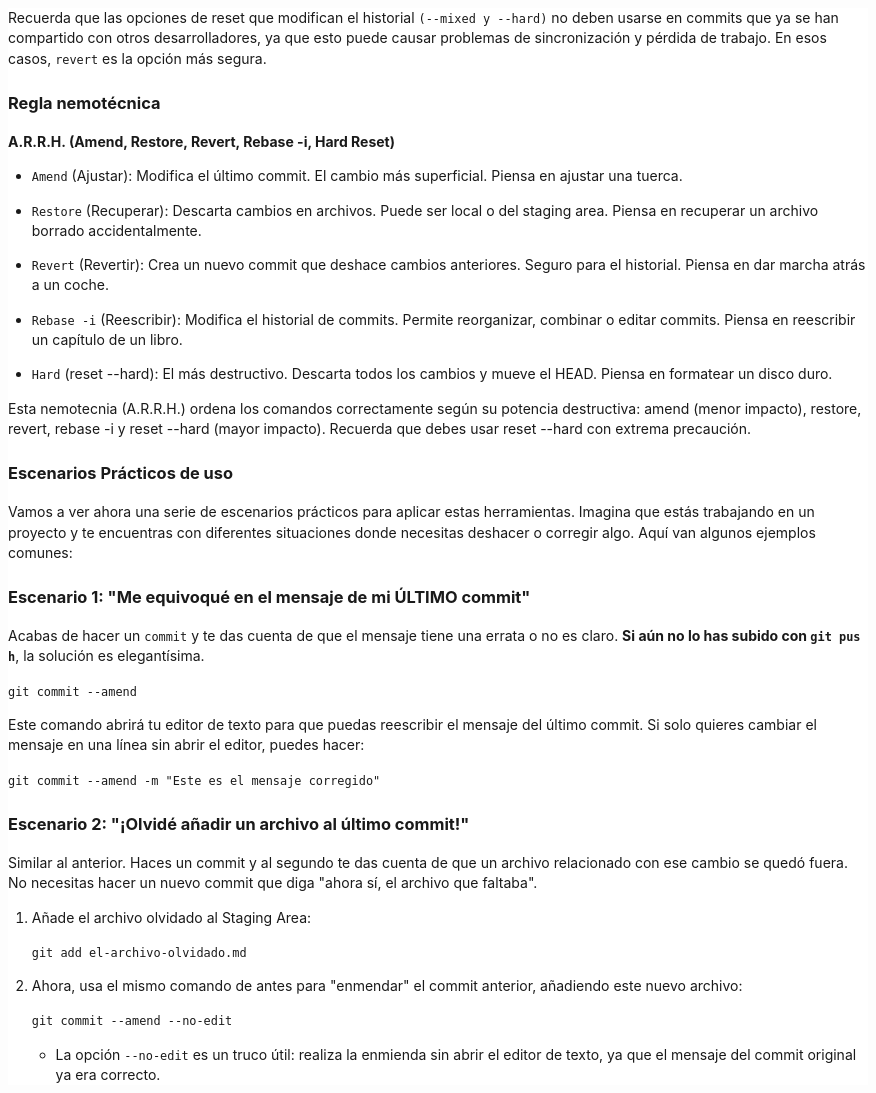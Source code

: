 Recuerda que las opciones de reset que modifican el historial `(--mixed y --hard)` no deben usarse en commits que ya se han compartido con otros desarrolladores, ya que esto puede causar problemas de sincronización y pérdida de trabajo. En esos casos, `revert` es la opción más segura.


### Regla nemotécnica
**A.R.R.H. (Amend, Restore, Revert, Rebase -i, Hard Reset)**

* `Amend` (Ajustar): Modifica el último commit. El cambio más superficial. Piensa en ajustar una tuerca.

* `Restore` (Recuperar): Descarta cambios en archivos. Puede ser local o del staging area. Piensa en recuperar un archivo borrado accidentalmente.

* `Revert` (Revertir): Crea un nuevo commit que deshace cambios anteriores. Seguro para el historial. Piensa en dar marcha atrás a un coche.

* `Rebase -i` (Reescribir): Modifica el historial de commits. Permite reorganizar, combinar o editar commits. Piensa en reescribir un capítulo de un libro.

* `Hard` (reset --hard): El más destructivo. Descarta todos los cambios y mueve el HEAD. Piensa en formatear un disco duro.

Esta nemotecnia (A.R.R.H.) ordena los comandos correctamente según su potencia destructiva: amend (menor impacto), restore, revert, rebase -i y reset --hard (mayor impacto). Recuerda que debes usar reset --hard con extrema precaución.

### Escenarios Prácticos de uso 
Vamos a ver ahora una serie de escenarios prácticos para aplicar estas herramientas. Imagina que estás trabajando en un proyecto y te encuentras con diferentes situaciones donde necesitas deshacer o corregir algo. Aquí van algunos ejemplos comunes:

### Escenario 1: "Me equivoqué en el mensaje de mi ÚLTIMO commit"

Acabas de hacer un `commit` y te das cuenta de que el mensaje tiene una errata o no es claro. **Si aún no lo has subido con `git push`**, la solución es elegantísima.

```fish
git commit --amend
```

Este comando abrirá tu editor de texto para que puedas reescribir el mensaje del último commit. Si solo quieres cambiar el mensaje en una línea sin abrir el editor, puedes hacer:

```fish
git commit --amend -m "Este es el mensaje corregido"
```

### Escenario 2: "¡Olvidé añadir un archivo al último commit!"

Similar al anterior. Haces un commit y al segundo te das cuenta de que un archivo relacionado con ese cambio se quedó fuera. No necesitas hacer un nuevo commit que diga "ahora sí, el archivo que faltaba".

1.  Añade el archivo olvidado al Staging Area:
    ```fish
    git add el-archivo-olvidado.md
    ```
2.  Ahora, usa el mismo comando de antes para "enmendar" el commit anterior, añadiendo este nuevo archivo:
    ```fish
    git commit --amend --no-edit
    ```
    *   La opción `--no-edit` es un truco útil: realiza la enmienda sin abrir el editor de texto, ya que el mensaje del commit original ya era correcto.